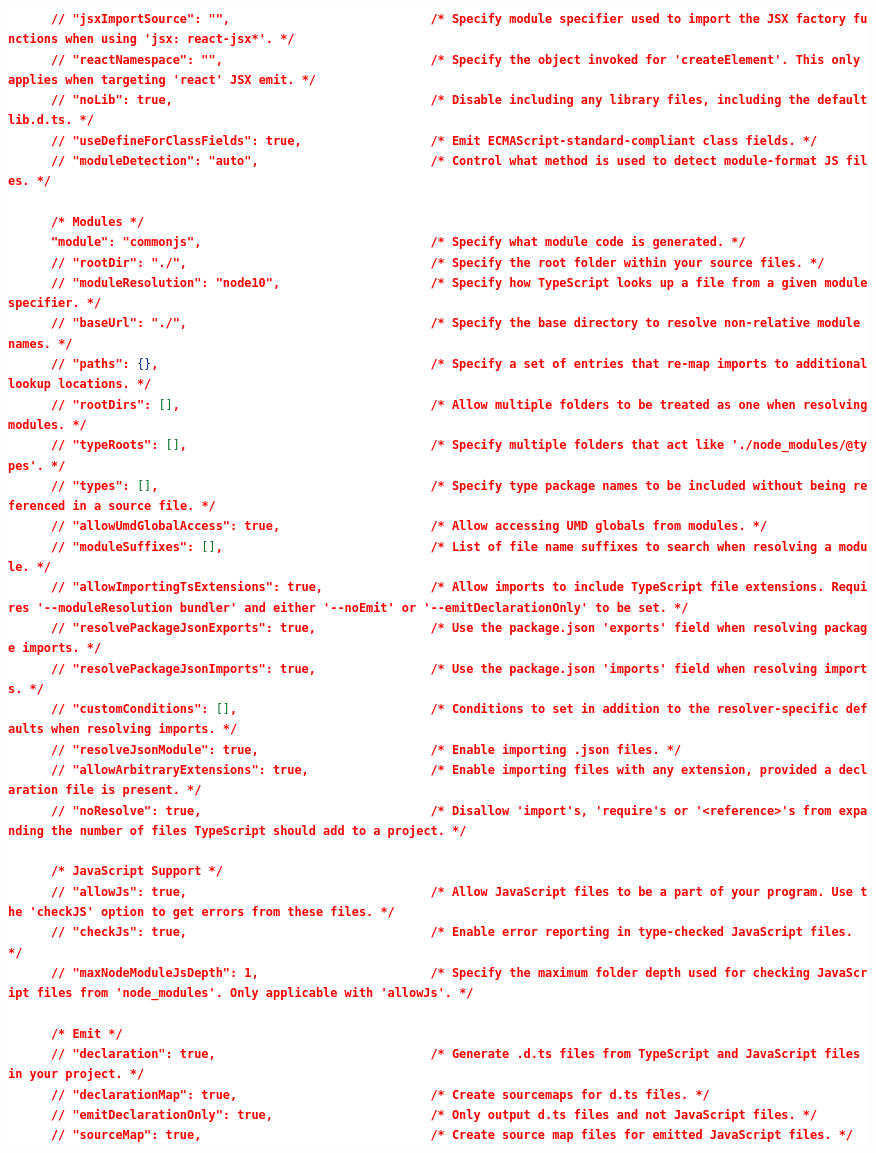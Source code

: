 ```json
      // "jsxImportSource": "",                            /* Specify module specifier used to import the JSX factory functions when using 'jsx: react-jsx*'. */
      // "reactNamespace": "",                             /* Specify the object invoked for 'createElement'. This only applies when targeting 'react' JSX emit. */
      // "noLib": true,                                    /* Disable including any library files, including the default lib.d.ts. */
      // "useDefineForClassFields": true,                  /* Emit ECMAScript-standard-compliant class fields. */
      // "moduleDetection": "auto",                        /* Control what method is used to detect module-format JS files. */
  
      /* Modules */
      "module": "commonjs",                                /* Specify what module code is generated. */
      // "rootDir": "./",                                  /* Specify the root folder within your source files. */
      // "moduleResolution": "node10",                     /* Specify how TypeScript looks up a file from a given module specifier. */
      // "baseUrl": "./",                                  /* Specify the base directory to resolve non-relative module names. */
      // "paths": {},                                      /* Specify a set of entries that re-map imports to additional lookup locations. */
      // "rootDirs": [],                                   /* Allow multiple folders to be treated as one when resolving modules. */
      // "typeRoots": [],                                  /* Specify multiple folders that act like './node_modules/@types'. */
      // "types": [],                                      /* Specify type package names to be included without being referenced in a source file. */
      // "allowUmdGlobalAccess": true,                     /* Allow accessing UMD globals from modules. */
      // "moduleSuffixes": [],                             /* List of file name suffixes to search when resolving a module. */
      // "allowImportingTsExtensions": true,               /* Allow imports to include TypeScript file extensions. Requires '--moduleResolution bundler' and either '--noEmit' or '--emitDeclarationOnly' to be set. */
      // "resolvePackageJsonExports": true,                /* Use the package.json 'exports' field when resolving package imports. */
      // "resolvePackageJsonImports": true,                /* Use the package.json 'imports' field when resolving imports. */
      // "customConditions": [],                           /* Conditions to set in addition to the resolver-specific defaults when resolving imports. */
      // "resolveJsonModule": true,                        /* Enable importing .json files. */
      // "allowArbitraryExtensions": true,                 /* Enable importing files with any extension, provided a declaration file is present. */
      // "noResolve": true,                                /* Disallow 'import's, 'require's or '<reference>'s from expanding the number of files TypeScript should add to a project. */
  
      /* JavaScript Support */
      // "allowJs": true,                                  /* Allow JavaScript files to be a part of your program. Use the 'checkJS' option to get errors from these files. */
      // "checkJs": true,                                  /* Enable error reporting in type-checked JavaScript files. */
      // "maxNodeModuleJsDepth": 1,                        /* Specify the maximum folder depth used for checking JavaScript files from 'node_modules'. Only applicable with 'allowJs'. */
  
      /* Emit */
      // "declaration": true,                              /* Generate .d.ts files from TypeScript and JavaScript files in your project. */
      // "declarationMap": true,                           /* Create sourcemaps for d.ts files. */
      // "emitDeclarationOnly": true,                      /* Only output d.ts files and not JavaScript files. */
      // "sourceMap": true,                                /* Create source map files for emitted JavaScript files. */
```